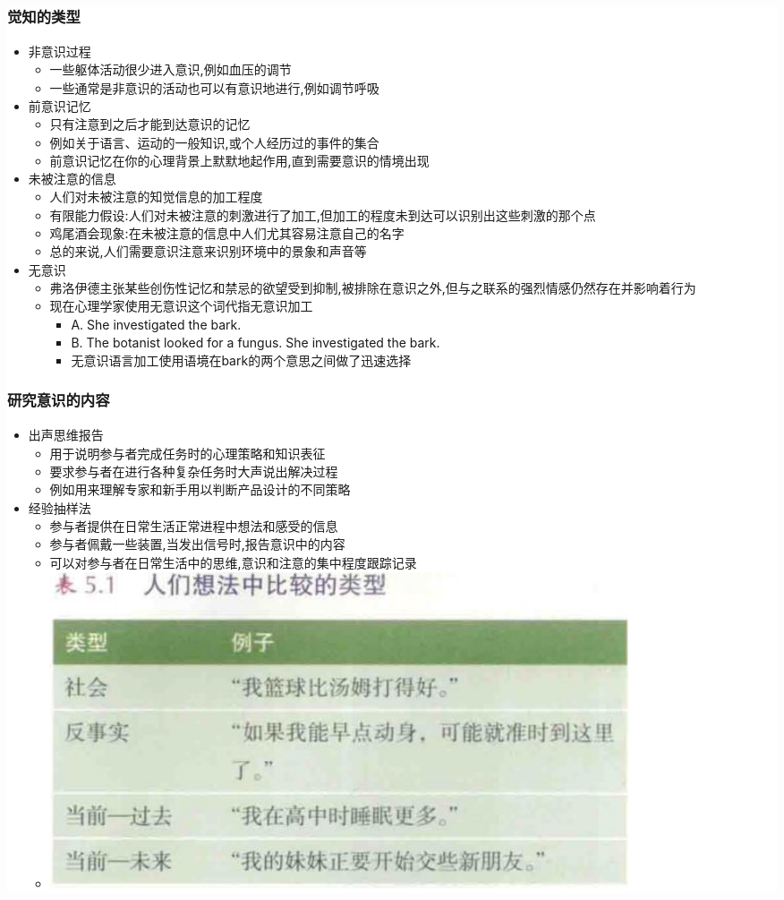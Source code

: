 ### 觉知的类型

- 非意识过程
  - 一些躯体活动很少进入意识,例如血压的调节
  - 一些通常是非意识的活动也可以有意识地进行,例如调节呼吸
- 前意识记忆
  - 只有注意到之后才能到达意识的记忆
  - 例如关于语言、运动的一般知识,或个人经历过的事件的集合
  - 前意识记忆在你的心理背景上默默地起作用,直到需要意识的情境出现
- 未被注意的信息
  - 人们对未被注意的知觉信息的加工程度
  - 有限能力假设:人们对未被注意的刺激进行了加工,但加工的程度未到达可以识别出这些刺激的那个点
  - 鸡尾酒会现象:在未被注意的信息中人们尤其容易注意自己的名字
  - 总的来说,人们需要意识注意来识别环境中的景象和声音等
- 无意识
  - 弗洛伊德主张某些创伤性记忆和禁忌的欲望受到抑制,被排除在意识之外,但与之联系的强烈情感仍然存在并影响着行为
  - 现在心理学家使用无意识这个词代指无意识加工
    - A. She investigated the bark. 
    - B. The botanist looked for a fungus. She investigated the bark. 
    - 无意识语言加工使用语境在bark的两个意思之间做了迅速选择

### 研究意识的内容

- 出声思维报告
  - 用于说明参与者完成任务时的心理策略和知识表征
  - 要求参与者在进行各种复杂任务时大声说出解决过程
  - 例如用来理解专家和新手用以判断产品设计的不同策略
- 经验抽样法
  - 参与者提供在日常生活正常进程中想法和感受的信息
  - 参与者佩戴一些装置,当发出信号时,报告意识中的内容
  - 可以对参与者在日常生活中的思维,意识和注意的集中程度跟踪记录
  - ![image-20241020170245354](general_psychology.assets/image-20241020170245354.png)
